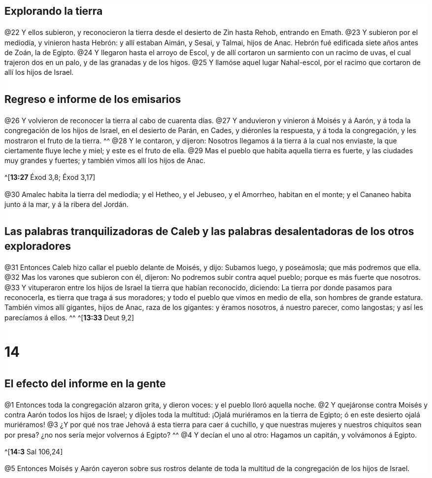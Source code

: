 

## Explorando la tierra
@22 Y ellos subieron, y reconocieron la tierra desde el desierto de Zin hasta Rehob, entrando en Emath. @23 Y subieron por el mediodía, y vinieron hasta Hebrón: y allí estaban Aimán, y Sesai, y Talmai, hijos de Anac. Hebrón fué edificada siete años antes de Zoán, la de Egipto. @24 Y llegaron hasta el arroyo de Escol, y de allí cortaron un sarmiento con un racimo de uvas, el cual trajeron dos en un palo, y de las granadas y de los higos. @25 Y llamóse aquel lugar Nahal-escol, por el racimo que cortaron de allí los hijos de Israel. 



## Regreso e informe de los emisarios
@26 Y volvieron de reconocer la tierra al cabo de cuarenta días. @27 Y anduvieron y vinieron á Moisés y á Aarón, y á toda la congregación de los hijos de Israel, en el desierto de Parán, en Cades, y diéronles la respuesta, y á toda la congregación, y les mostraron el fruto de la tierra. ^^ @28 Y le contaron, y dijeron: Nosotros llegamos á la tierra á la cual nos enviaste, la que ciertamente fluye leche y miel; y este es el fruto de ella. @29 Mas el pueblo que habita aquella tierra es fuerte, y las ciudades muy grandes y fuertes; y también vimos allí los hijos de Anac. 

^[**13:27** Éxod 3,8; Éxod 3,17]

@30 Amalec habita la tierra del mediodía; y el Hetheo, y el Jebuseo, y el Amorrheo, habitan en el monte; y el Cananeo habita junto á la mar, y á la ribera del Jordán. 



## Las palabras tranquilizadoras de Caleb y las palabras desalentadoras de los otros exploradores
@31 Entonces Caleb hizo callar el pueblo delante de Moisés, y dijo: Subamos luego, y poseámosla; que más podremos que ella. @32 Mas los varones que subieron con él, dijeron: No podremos subir contra aquel pueblo; porque es más fuerte que nosotros. @33 Y vituperaron entre los hijos de Israel la tierra que habían reconocido, diciendo: La tierra por donde pasamos para reconocerla, es tierra que traga á sus moradores; y todo el pueblo que vimos en medio de ella, son hombres de grande estatura. También vimos allí gigantes, hijos de Anac, raza de los gigantes: y éramos nosotros, á nuestro parecer, como langostas; y así les parecíamos á ellos. ^^ 
^[**13:33** Deut 9,2] 

# 14 
## El efecto del informe en la gente
@1 Entonces toda la congregación alzaron grita, y dieron voces: y el pueblo lloró aquella noche. @2 Y quejáronse contra Moisés y contra Aarón todos los hijos de Israel; y díjoles toda la multitud: ¡Ojalá muriéramos en la tierra de Egipto; ó en este desierto ojalá muriéramos! @3 ¿Y por qué nos trae Jehová á esta tierra para caer á cuchillo, y que nuestras mujeres y nuestros chiquitos sean por presa? ¿no nos sería mejor volvernos á Egipto? ^^ @4 Y decían el uno al otro: Hagamos un capitán, y volvámonos á Egipto. 

^[**14:3** Sal 106,24]

@5 Entonces Moisés y Aarón cayeron sobre sus rostros delante de toda la multitud de la congregación de los hijos de Israel. 

